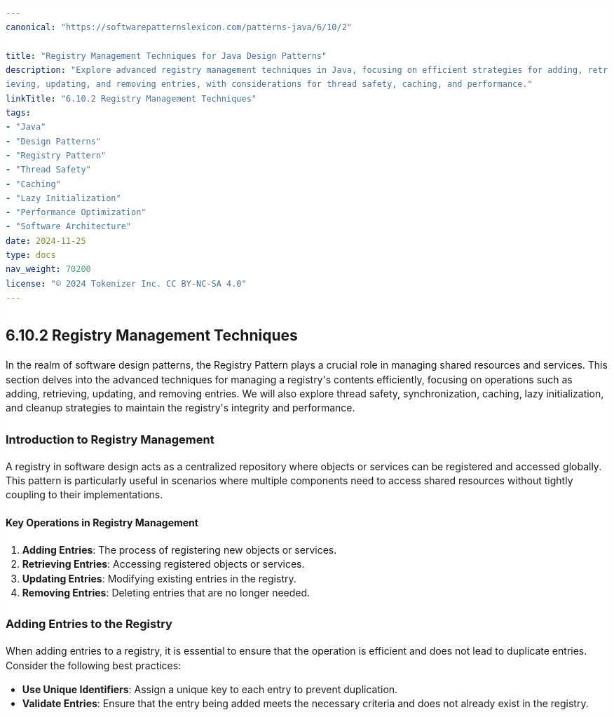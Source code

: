 ```yaml
---
canonical: "https://softwarepatternslexicon.com/patterns-java/6/10/2"

title: "Registry Management Techniques for Java Design Patterns"
description: "Explore advanced registry management techniques in Java, focusing on efficient strategies for adding, retrieving, updating, and removing entries, with considerations for thread safety, caching, and performance."
linkTitle: "6.10.2 Registry Management Techniques"
tags:
- "Java"
- "Design Patterns"
- "Registry Pattern"
- "Thread Safety"
- "Caching"
- "Lazy Initialization"
- "Performance Optimization"
- "Software Architecture"
date: 2024-11-25
type: docs
nav_weight: 70200
license: "© 2024 Tokenizer Inc. CC BY-NC-SA 4.0"
---
```


## 6.10.2 Registry Management Techniques

In the realm of software design patterns, the Registry Pattern plays a crucial role in managing shared resources and services. This section delves into the advanced techniques for managing a registry's contents efficiently, focusing on operations such as adding, retrieving, updating, and removing entries. We will also explore thread safety, synchronization, caching, lazy initialization, and cleanup strategies to maintain the registry's integrity and performance.

### Introduction to Registry Management

A registry in software design acts as a centralized repository where objects or services can be registered and accessed globally. This pattern is particularly useful in scenarios where multiple components need to access shared resources without tightly coupling to their implementations.

#### Key Operations in Registry Management

1. **Adding Entries**: The process of registering new objects or services.
2. **Retrieving Entries**: Accessing registered objects or services.
3. **Updating Entries**: Modifying existing entries in the registry.
4. **Removing Entries**: Deleting entries that are no longer needed.

### Adding Entries to the Registry

When adding entries to a registry, it is essential to ensure that the operation is efficient and does not lead to duplicate entries. Consider the following best practices:

- **Use Unique Identifiers**: Assign a unique key to each entry to prevent duplication.
- **Validate Entries**: Ensure that the entry being added meets the necessary criteria and does not already exist in the registry.
